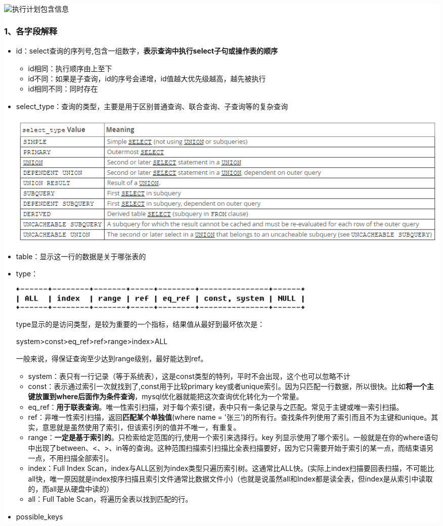 ![执行计划包含信息](D:\JavaHub\学习相关\Java笔记\pictures\执行计划包含信息.jpg)

### 1、各字段解释

- id：select查询的序列号,包含一组数字，**表示查询中执行select子句或操作表的顺序**

  - id相同：执行顺序由上至下
  - id不同：如果是子查询，id的序号会递增，id值越大优先级越高，越先被执行
  - id相同不同：同时存在

- select_type：查询的类型，主要是用于区别普通查询、联合查询、子查询等的复杂查询

  ![select_type.png](https://github.com/Ellery-Lee/JavaNotes/blob/master/pictures/select_type.png?raw=true)

- table：显示这一行的数据是关于哪张表的

- type：

  ![explain_type.jpg](https://github.com/Ellery-Lee/JavaNotes/blob/master/pictures/explain_type.jpg?raw=true)

  type显示的是访问类型，是较为重要的一个指标，结果值从最好到最坏依次是： 

  system>const>eq_ref>ref>range>index>ALL

  一般来说，得保证查询至少达到range级别，最好能达到ref。

  - system：表只有一行记录（等于系统表），这是const类型的特列，平时不会出现，这个也可以忽略不计
  - const：表示通过索引一次就找到了,const用于比较primary key或者unique索引。因为只匹配一行数据，所以很快。比如**将一个主键放置到where后面作为条件查询**，mysql优化器就能把这次查询优化转化为一个常量。
  - eq_ref：**用于联表查询**。唯一性索引扫描，对于每个索引键，表中只有一条记录与之匹配。常见于主键或唯一索引扫描。
  - ref：非唯一性索引扫描，返回**匹配某个单独值**(where name = '张三')的所有行。查找条件列使用了索引而且不为主键和unique。其实，意思就是虽然使用了索引，但该索引列的值并不唯一，有重复。
  - range：**一定是基于索引的**。只检索给定范围的行,使用一个索引来选择行。key 列显示使用了哪个索引。一般就是在你的where语句中出现了between、<、>、in等的查询。这种范围扫描索引扫描比全表扫描要好，因为它只需要开始于索引的某一点，而结束语另一点，不用扫描全部索引。
  - index：Full Index Scan，index与ALL区别为index类型只遍历索引树。这通常比ALL快。(实际上index扫描要回表扫描，不可能比all快，唯一原因就是index按序扫描且索引文件通常比数据文件小)（也就是说虽然all和Index都是读全表，但index是从索引中读取的，而all是从硬盘中读的）
  - all：Full Table Scan，将遍历全表以找到匹配的行。

- possible_keys
